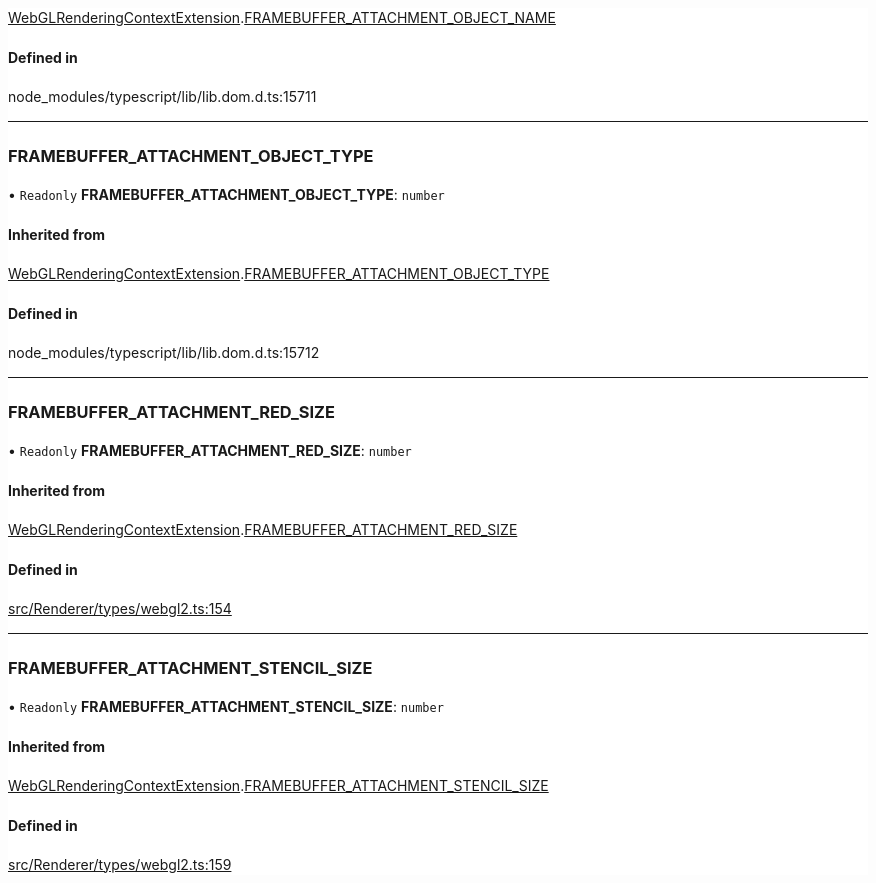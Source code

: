 [WebGLRenderingContextExtension](Renderer_types_webgl2.WebGLRenderingContextExtension).[FRAMEBUFFER_ATTACHMENT_OBJECT_NAME](Renderer_types_webgl2.WebGLRenderingContextExtension#framebuffer_attachment_object_name)

#### Defined in

node_modules/typescript/lib/lib.dom.d.ts:15711

___

### FRAMEBUFFER\_ATTACHMENT\_OBJECT\_TYPE

• `Readonly` **FRAMEBUFFER\_ATTACHMENT\_OBJECT\_TYPE**: `number`

#### Inherited from

[WebGLRenderingContextExtension](Renderer_types_webgl2.WebGLRenderingContextExtension).[FRAMEBUFFER_ATTACHMENT_OBJECT_TYPE](Renderer_types_webgl2.WebGLRenderingContextExtension#framebuffer_attachment_object_type)

#### Defined in

node_modules/typescript/lib/lib.dom.d.ts:15712

___

### FRAMEBUFFER\_ATTACHMENT\_RED\_SIZE

• `Readonly` **FRAMEBUFFER\_ATTACHMENT\_RED\_SIZE**: `number`

#### Inherited from

[WebGLRenderingContextExtension](Renderer_types_webgl2.WebGLRenderingContextExtension).[FRAMEBUFFER_ATTACHMENT_RED_SIZE](Renderer_types_webgl2.WebGLRenderingContextExtension#framebuffer_attachment_red_size)

#### Defined in

[src/Renderer/types/webgl2.ts:154](https://github.com/ZeaInc/zea-engine/blob/d12d3e016/src/Renderer/types/webgl2.ts#L154)

___

### FRAMEBUFFER\_ATTACHMENT\_STENCIL\_SIZE

• `Readonly` **FRAMEBUFFER\_ATTACHMENT\_STENCIL\_SIZE**: `number`

#### Inherited from

[WebGLRenderingContextExtension](Renderer_types_webgl2.WebGLRenderingContextExtension).[FRAMEBUFFER_ATTACHMENT_STENCIL_SIZE](Renderer_types_webgl2.WebGLRenderingContextExtension#framebuffer_attachment_stencil_size)

#### Defined in

[src/Renderer/types/webgl2.ts:159](https://github.com/ZeaInc/zea-engine/blob/d12d3e016/src/Renderer/types/webgl2.ts#L159)
